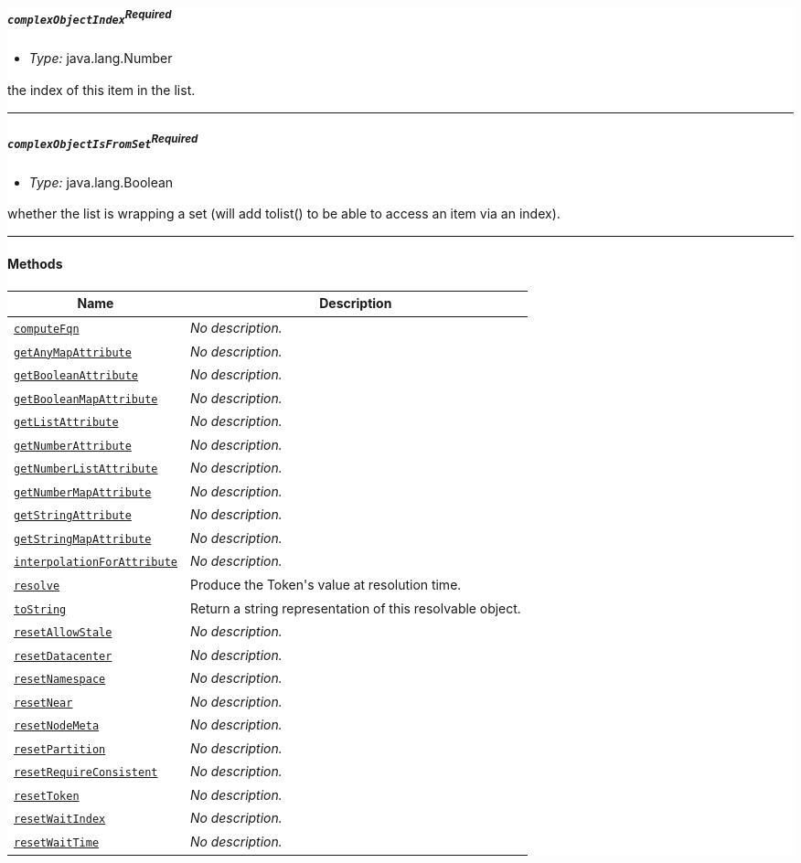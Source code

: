 
##### `complexObjectIndex`<sup>Required</sup> <a name="complexObjectIndex" id="@cdktf/provider-consul.dataConsulCatalogServices.DataConsulCatalogServicesQueryOptionsOutputReference.Initializer.parameter.complexObjectIndex"></a>

- *Type:* java.lang.Number

the index of this item in the list.

---

##### `complexObjectIsFromSet`<sup>Required</sup> <a name="complexObjectIsFromSet" id="@cdktf/provider-consul.dataConsulCatalogServices.DataConsulCatalogServicesQueryOptionsOutputReference.Initializer.parameter.complexObjectIsFromSet"></a>

- *Type:* java.lang.Boolean

whether the list is wrapping a set (will add tolist() to be able to access an item via an index).

---

#### Methods <a name="Methods" id="Methods"></a>

| **Name** | **Description** |
| --- | --- |
| <code><a href="#@cdktf/provider-consul.dataConsulCatalogServices.DataConsulCatalogServicesQueryOptionsOutputReference.computeFqn">computeFqn</a></code> | *No description.* |
| <code><a href="#@cdktf/provider-consul.dataConsulCatalogServices.DataConsulCatalogServicesQueryOptionsOutputReference.getAnyMapAttribute">getAnyMapAttribute</a></code> | *No description.* |
| <code><a href="#@cdktf/provider-consul.dataConsulCatalogServices.DataConsulCatalogServicesQueryOptionsOutputReference.getBooleanAttribute">getBooleanAttribute</a></code> | *No description.* |
| <code><a href="#@cdktf/provider-consul.dataConsulCatalogServices.DataConsulCatalogServicesQueryOptionsOutputReference.getBooleanMapAttribute">getBooleanMapAttribute</a></code> | *No description.* |
| <code><a href="#@cdktf/provider-consul.dataConsulCatalogServices.DataConsulCatalogServicesQueryOptionsOutputReference.getListAttribute">getListAttribute</a></code> | *No description.* |
| <code><a href="#@cdktf/provider-consul.dataConsulCatalogServices.DataConsulCatalogServicesQueryOptionsOutputReference.getNumberAttribute">getNumberAttribute</a></code> | *No description.* |
| <code><a href="#@cdktf/provider-consul.dataConsulCatalogServices.DataConsulCatalogServicesQueryOptionsOutputReference.getNumberListAttribute">getNumberListAttribute</a></code> | *No description.* |
| <code><a href="#@cdktf/provider-consul.dataConsulCatalogServices.DataConsulCatalogServicesQueryOptionsOutputReference.getNumberMapAttribute">getNumberMapAttribute</a></code> | *No description.* |
| <code><a href="#@cdktf/provider-consul.dataConsulCatalogServices.DataConsulCatalogServicesQueryOptionsOutputReference.getStringAttribute">getStringAttribute</a></code> | *No description.* |
| <code><a href="#@cdktf/provider-consul.dataConsulCatalogServices.DataConsulCatalogServicesQueryOptionsOutputReference.getStringMapAttribute">getStringMapAttribute</a></code> | *No description.* |
| <code><a href="#@cdktf/provider-consul.dataConsulCatalogServices.DataConsulCatalogServicesQueryOptionsOutputReference.interpolationForAttribute">interpolationForAttribute</a></code> | *No description.* |
| <code><a href="#@cdktf/provider-consul.dataConsulCatalogServices.DataConsulCatalogServicesQueryOptionsOutputReference.resolve">resolve</a></code> | Produce the Token's value at resolution time. |
| <code><a href="#@cdktf/provider-consul.dataConsulCatalogServices.DataConsulCatalogServicesQueryOptionsOutputReference.toString">toString</a></code> | Return a string representation of this resolvable object. |
| <code><a href="#@cdktf/provider-consul.dataConsulCatalogServices.DataConsulCatalogServicesQueryOptionsOutputReference.resetAllowStale">resetAllowStale</a></code> | *No description.* |
| <code><a href="#@cdktf/provider-consul.dataConsulCatalogServices.DataConsulCatalogServicesQueryOptionsOutputReference.resetDatacenter">resetDatacenter</a></code> | *No description.* |
| <code><a href="#@cdktf/provider-consul.dataConsulCatalogServices.DataConsulCatalogServicesQueryOptionsOutputReference.resetNamespace">resetNamespace</a></code> | *No description.* |
| <code><a href="#@cdktf/provider-consul.dataConsulCatalogServices.DataConsulCatalogServicesQueryOptionsOutputReference.resetNear">resetNear</a></code> | *No description.* |
| <code><a href="#@cdktf/provider-consul.dataConsulCatalogServices.DataConsulCatalogServicesQueryOptionsOutputReference.resetNodeMeta">resetNodeMeta</a></code> | *No description.* |
| <code><a href="#@cdktf/provider-consul.dataConsulCatalogServices.DataConsulCatalogServicesQueryOptionsOutputReference.resetPartition">resetPartition</a></code> | *No description.* |
| <code><a href="#@cdktf/provider-consul.dataConsulCatalogServices.DataConsulCatalogServicesQueryOptionsOutputReference.resetRequireConsistent">resetRequireConsistent</a></code> | *No description.* |
| <code><a href="#@cdktf/provider-consul.dataConsulCatalogServices.DataConsulCatalogServicesQueryOptionsOutputReference.resetToken">resetToken</a></code> | *No description.* |
| <code><a href="#@cdktf/provider-consul.dataConsulCatalogServices.DataConsulCatalogServicesQueryOptionsOutputReference.resetWaitIndex">resetWaitIndex</a></code> | *No description.* |
| <code><a href="#@cdktf/provider-consul.dataConsulCatalogServices.DataConsulCatalogServicesQueryOptionsOutputReference.resetWaitTime">resetWaitTime</a></code> | *No description.* |
